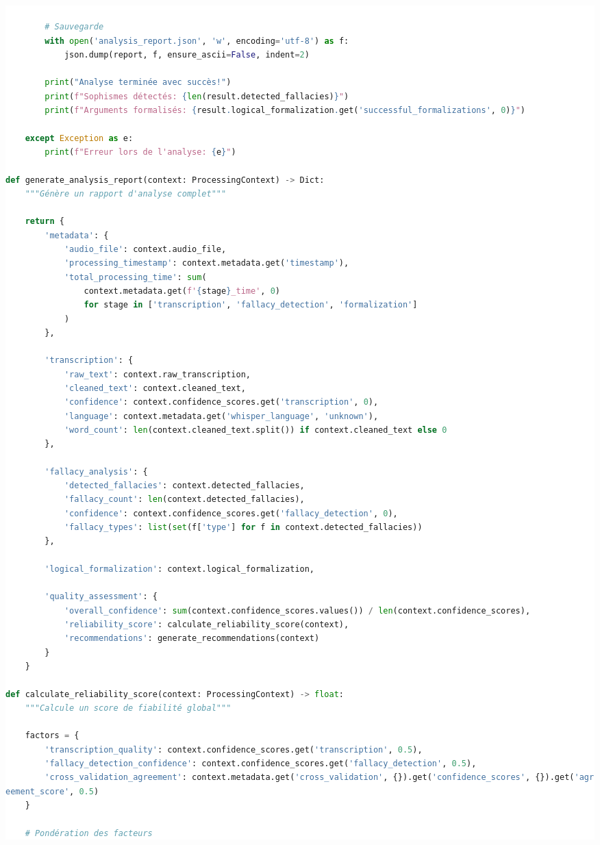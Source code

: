 ```python
        
        # Sauvegarde
        with open('analysis_report.json', 'w', encoding='utf-8') as f:
            json.dump(report, f, ensure_ascii=False, indent=2)
        
        print("Analyse terminée avec succès!")
        print(f"Sophismes détectés: {len(result.detected_fallacies)}")
        print(f"Arguments formalisés: {result.logical_formalization.get('successful_formalizations', 0)}")
        
    except Exception as e:
        print(f"Erreur lors de l'analyse: {e}")

def generate_analysis_report(context: ProcessingContext) -> Dict:
    """Génère un rapport d'analyse complet"""
    
    return {
        'metadata': {
            'audio_file': context.audio_file,
            'processing_timestamp': context.metadata.get('timestamp'),
            'total_processing_time': sum(
                context.metadata.get(f'{stage}_time', 0) 
                for stage in ['transcription', 'fallacy_detection', 'formalization']
            )
        },
        
        'transcription': {
            'raw_text': context.raw_transcription,
            'cleaned_text': context.cleaned_text,
            'confidence': context.confidence_scores.get('transcription', 0),
            'language': context.metadata.get('whisper_language', 'unknown'),
            'word_count': len(context.cleaned_text.split()) if context.cleaned_text else 0
        },
        
        'fallacy_analysis': {
            'detected_fallacies': context.detected_fallacies,
            'fallacy_count': len(context.detected_fallacies),
            'confidence': context.confidence_scores.get('fallacy_detection', 0),
            'fallacy_types': list(set(f['type'] for f in context.detected_fallacies))
        },
        
        'logical_formalization': context.logical_formalization,
        
        'quality_assessment': {
            'overall_confidence': sum(context.confidence_scores.values()) / len(context.confidence_scores),
            'reliability_score': calculate_reliability_score(context),
            'recommendations': generate_recommendations(context)
        }
    }

def calculate_reliability_score(context: ProcessingContext) -> float:
    """Calcule un score de fiabilité global"""
    
    factors = {
        'transcription_quality': context.confidence_scores.get('transcription', 0.5),
        'fallacy_detection_confidence': context.confidence_scores.get('fallacy_detection', 0.5),
        'cross_validation_agreement': context.metadata.get('cross_validation', {}).get('confidence_scores', {}).get('agreement_score', 0.5)
    }
    
    # Pondération des facteurs
```